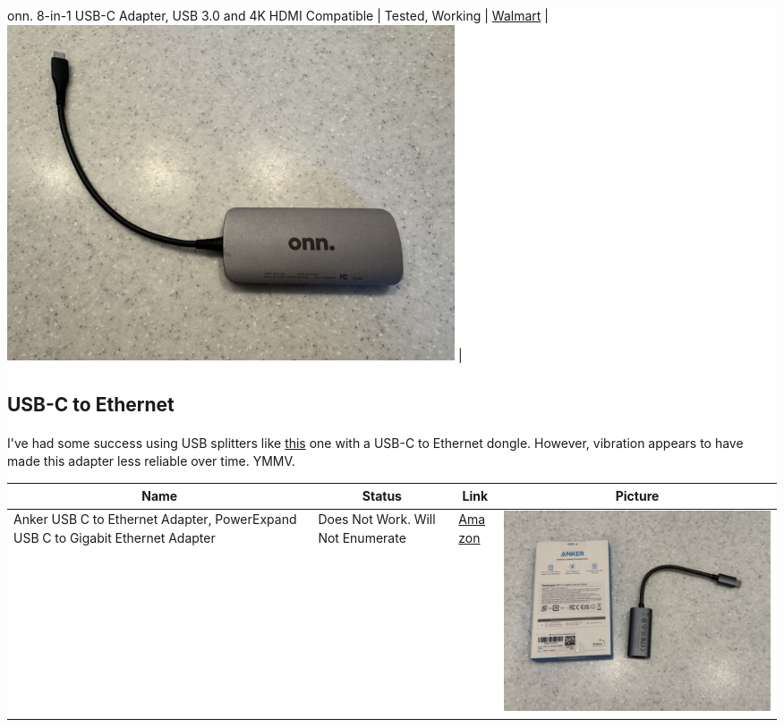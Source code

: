 onn. 8-in-1 USB-C Adapter, USB 3.0 and 4K HDMI Compatible | Tested, Working | [Walmart](https://www.walmart.com/ip/onn-8-in-1-USB-C-Adapter-USB-3-0-and-4K-HDMI-Compatible/590617670) | <img src="docs/adapter-pictures/IMG_5281.jpeg" width="500"/> |

## USB-C to Ethernet

I've had some success using USB splitters like [this](https://a.co/d/42pHOMf) one with a USB-C to Ethernet dongle. However, vibration appears to have made this adapter less reliable over time. YMMV.

| Name       | Status       | Link                       | Picture        |
|------------|--------------|----------------------------|----------------|
| Anker USB C to Ethernet Adapter, PowerExpand USB C to Gigabit Ethernet Adapter | Does Not Work. Will Not Enumerate | [Amazon](https://a.co/d/4fOaj1R) | <img src="docs/adapter-pictures/IMG_5288.jpeg" width="500"/> |